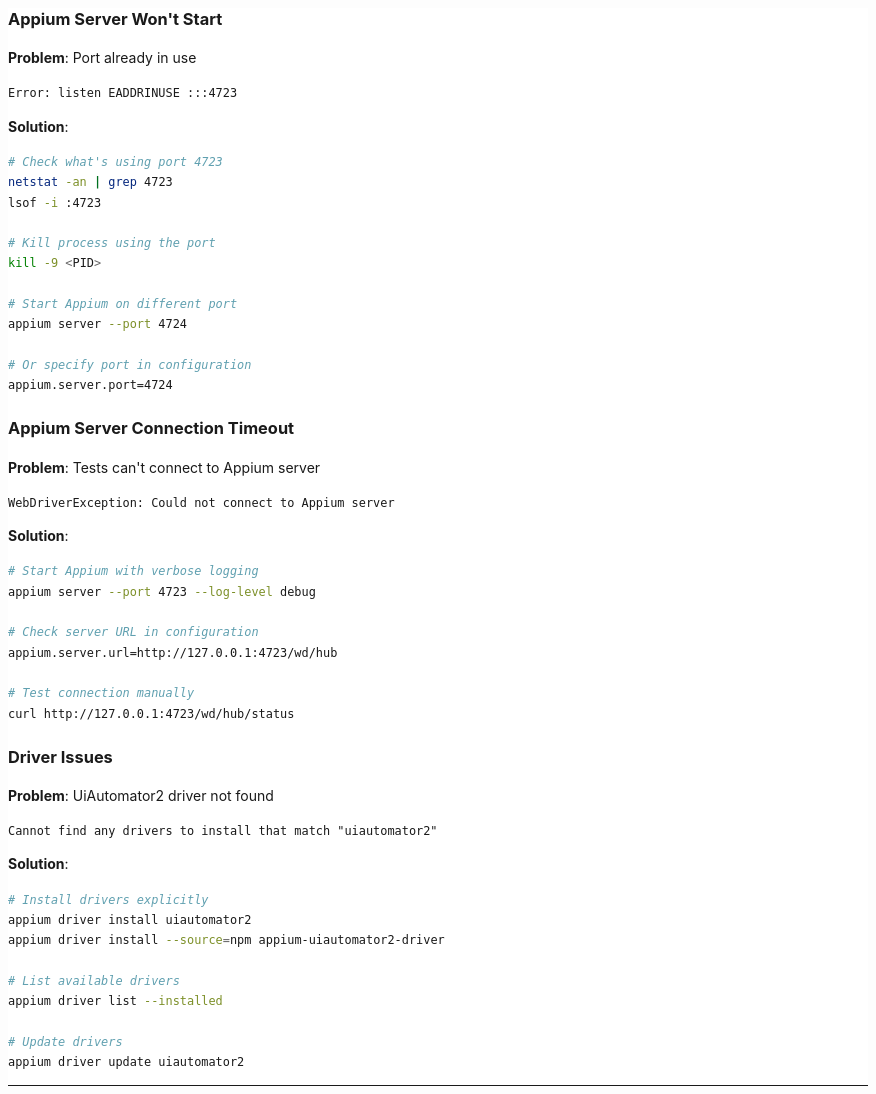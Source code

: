 ### Appium Server Won't Start

**Problem**: Port already in use
```
Error: listen EADDRINUSE :::4723
```

**Solution**:
```bash
# Check what's using port 4723
netstat -an | grep 4723
lsof -i :4723

# Kill process using the port
kill -9 <PID>

# Start Appium on different port
appium server --port 4724

# Or specify port in configuration
appium.server.port=4724
```

### Appium Server Connection Timeout

**Problem**: Tests can't connect to Appium server
```
WebDriverException: Could not connect to Appium server
```

**Solution**:
```bash
# Start Appium with verbose logging
appium server --port 4723 --log-level debug

# Check server URL in configuration
appium.server.url=http://127.0.0.1:4723/wd/hub

# Test connection manually
curl http://127.0.0.1:4723/wd/hub/status
```

### Driver Issues

**Problem**: UiAutomator2 driver not found
```
Cannot find any drivers to install that match "uiautomator2"
```

**Solution**:
```bash
# Install drivers explicitly
appium driver install uiautomator2
appium driver install --source=npm appium-uiautomator2-driver

# List available drivers
appium driver list --installed

# Update drivers
appium driver update uiautomator2
```

---